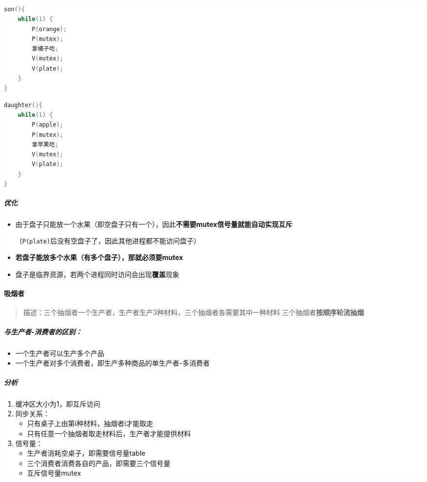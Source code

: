 ```C++
son(){
    while(1) {
        P(orange);
        P(mutex);
        拿橘子吃;
        V(mutex);
        V(plate);
    }
}
```

```C++
daughter(){
    while(1) {
        P(apple);
        P(mutex);
        拿苹果吃;
        V(mutex);
        V(plate);
    }
}
```

##### 优化

+ 由于盘子只能放一个水果（即空盘子只有一个），因此**不需要mutex信号量就能自动实现互斥**

  （`P(plate)`后没有空盘子了，因此其他进程都不能访问盘子）

+ **若盘子能放多个水果（有多个盘子），那就必须要mutex**

+ 盘子是临界资源，若两个进程同时访问会出现**覆盖**现象









#### 吸烟者

> 描述：三个抽烟者一个生产者，生产者生产3种材料，三个抽烟者各需要其中一种材料
> 			三个抽烟者**按顺序轮流抽烟**

##### 与生产者-消费者的区别：

+ 一个生产者可以生产多个产品
+ 一个生产者对多个消费者，即生产多种商品的单生产者-多消费者

##### 分析

1. 缓冲区大小为1，即互斥访问
2. 同步关系：
   + 只有桌子上由第i种材料，抽烟者i才能取走
   + 只有任意一个抽烟者取走材料后，生产者才能提供材料
3. 信号量：
   + 生产者消耗空桌子，即需要信号量table
   + 三个消费者消费各自的产品，即需要三个信号量
   + 互斥信号量mutex
